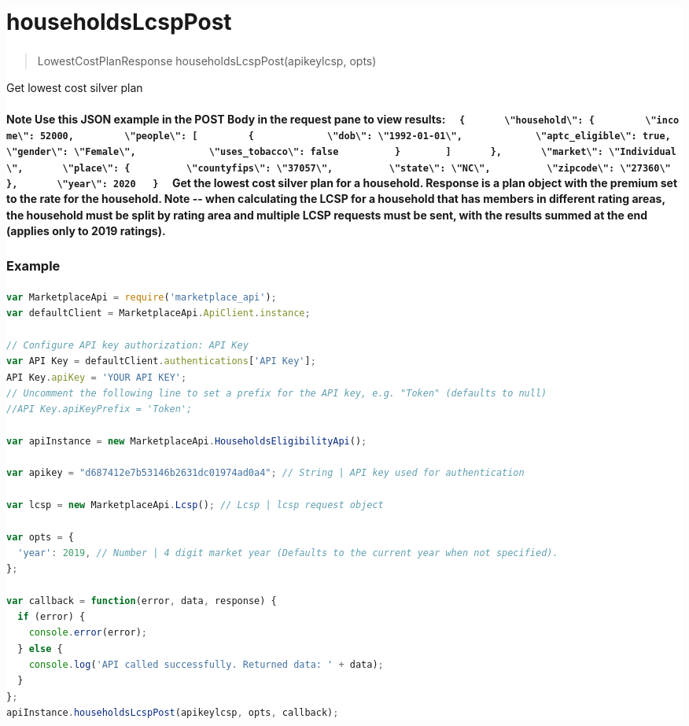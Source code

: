 <a name="householdsLcspPost"></a>
# **householdsLcspPost**
> LowestCostPlanResponse householdsLcspPost(apikeylcsp, opts)

Get lowest cost silver plan

#### Note Use this JSON example in the **POST** Body in the request pane to view results:   ```   {       \"household\": {         \"income\": 52000,         \"people\": [         {             \"dob\": \"1992-01-01\",             \"aptc_eligible\": true,             \"gender\": \"Female\",             \"uses_tobacco\": false          }        ]       },       \"market\": \"Individual\",       \"place\": {          \"countyfips\": \"37057\",          \"state\": \"NC\",          \"zipcode\": \"27360\"       },       \"year\": 2020   }   ``` Get the lowest cost silver plan for a household. Response is a plan object with the premium set to the rate for the household.  Note -- when calculating the LCSP for a household that has members in different rating areas, the household must be split by rating area and multiple LCSP requests must be sent, with the results summed at the end (applies only to 2019 ratings).

### Example
```javascript
var MarketplaceApi = require('marketplace_api');
var defaultClient = MarketplaceApi.ApiClient.instance;

// Configure API key authorization: API Key
var API Key = defaultClient.authentications['API Key'];
API Key.apiKey = 'YOUR API KEY';
// Uncomment the following line to set a prefix for the API key, e.g. "Token" (defaults to null)
//API Key.apiKeyPrefix = 'Token';

var apiInstance = new MarketplaceApi.HouseholdsEligibilityApi();

var apikey = "d687412e7b53146b2631dc01974ad0a4"; // String | API key used for authentication

var lcsp = new MarketplaceApi.Lcsp(); // Lcsp | lcsp request object

var opts = { 
  'year': 2019, // Number | 4 digit market year (Defaults to the current year when not specified).
};

var callback = function(error, data, response) {
  if (error) {
    console.error(error);
  } else {
    console.log('API called successfully. Returned data: ' + data);
  }
};
apiInstance.householdsLcspPost(apikeylcsp, opts, callback);
```
